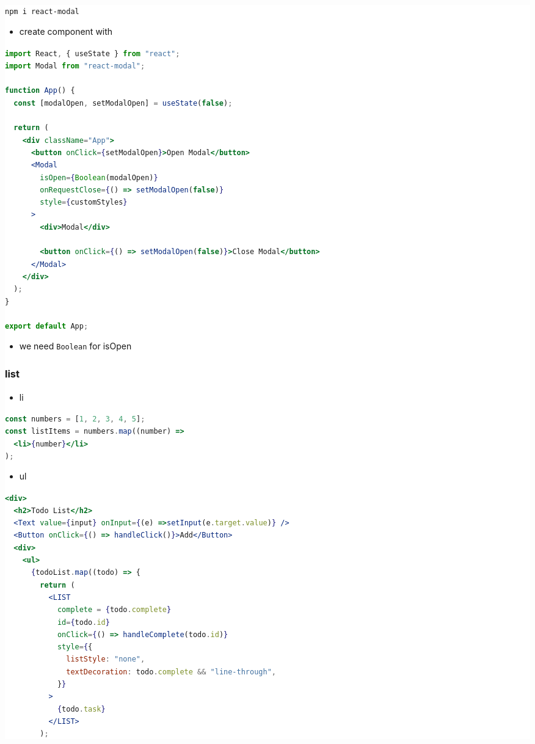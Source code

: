 ```bash
npm i react-modal
```

* create component with

```jsx
import React, { useState } from "react";
import Modal from "react-modal";

function App() {
  const [modalOpen, setModalOpen] = useState(false);

  return (
    <div className="App">
      <button onClick={setModalOpen}>Open Modal</button>
      <Modal
        isOpen={Boolean(modalOpen)}
        onRequestClose={() => setModalOpen(false)}
        style={customStyles}
      >
        <div>Modal</div>

        <button onClick={() => setModalOpen(false)}>Close Modal</button>
      </Modal>
    </div>
  );
}

export default App;
```

* we need `Boolean` for isOpen

### list

* li

```jsx
const numbers = [1, 2, 3, 4, 5];
const listItems = numbers.map((number) =>
  <li>{number}</li>
);
```

* ul

```jsx
<div>
  <h2>Todo List</h2>
  <Text value={input} onInput={(e) =>setInput(e.target.value)} />
  <Button onClick={() => handleClick()}>Add</Button>
  <div>
    <ul>
      {todoList.map((todo) => {
        return (
          <LIST
            complete = {todo.complete}
            id={todo.id}
            onClick={() => handleComplete(todo.id)}
            style={{
              listStyle: "none",
              textDecoration: todo.complete && "line-through",
            }}
          >
            {todo.task}
          </LIST>
        );
```